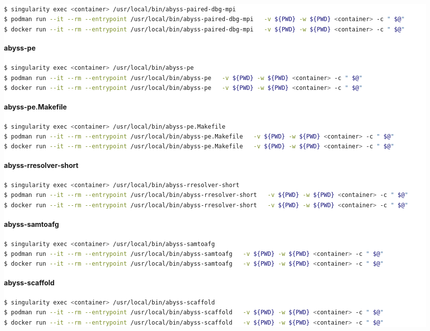 ```bash
$ singularity exec <container> /usr/local/bin/abyss-paired-dbg-mpi
$ podman run --it --rm --entrypoint /usr/local/bin/abyss-paired-dbg-mpi   -v ${PWD} -w ${PWD} <container> -c " $@"
$ docker run --it --rm --entrypoint /usr/local/bin/abyss-paired-dbg-mpi   -v ${PWD} -w ${PWD} <container> -c " $@"
```


#### abyss-pe

```bash
$ singularity exec <container> /usr/local/bin/abyss-pe
$ podman run --it --rm --entrypoint /usr/local/bin/abyss-pe   -v ${PWD} -w ${PWD} <container> -c " $@"
$ docker run --it --rm --entrypoint /usr/local/bin/abyss-pe   -v ${PWD} -w ${PWD} <container> -c " $@"
```


#### abyss-pe.Makefile

```bash
$ singularity exec <container> /usr/local/bin/abyss-pe.Makefile
$ podman run --it --rm --entrypoint /usr/local/bin/abyss-pe.Makefile   -v ${PWD} -w ${PWD} <container> -c " $@"
$ docker run --it --rm --entrypoint /usr/local/bin/abyss-pe.Makefile   -v ${PWD} -w ${PWD} <container> -c " $@"
```


#### abyss-rresolver-short

```bash
$ singularity exec <container> /usr/local/bin/abyss-rresolver-short
$ podman run --it --rm --entrypoint /usr/local/bin/abyss-rresolver-short   -v ${PWD} -w ${PWD} <container> -c " $@"
$ docker run --it --rm --entrypoint /usr/local/bin/abyss-rresolver-short   -v ${PWD} -w ${PWD} <container> -c " $@"
```


#### abyss-samtoafg

```bash
$ singularity exec <container> /usr/local/bin/abyss-samtoafg
$ podman run --it --rm --entrypoint /usr/local/bin/abyss-samtoafg   -v ${PWD} -w ${PWD} <container> -c " $@"
$ docker run --it --rm --entrypoint /usr/local/bin/abyss-samtoafg   -v ${PWD} -w ${PWD} <container> -c " $@"
```


#### abyss-scaffold

```bash
$ singularity exec <container> /usr/local/bin/abyss-scaffold
$ podman run --it --rm --entrypoint /usr/local/bin/abyss-scaffold   -v ${PWD} -w ${PWD} <container> -c " $@"
$ docker run --it --rm --entrypoint /usr/local/bin/abyss-scaffold   -v ${PWD} -w ${PWD} <container> -c " $@"
```
